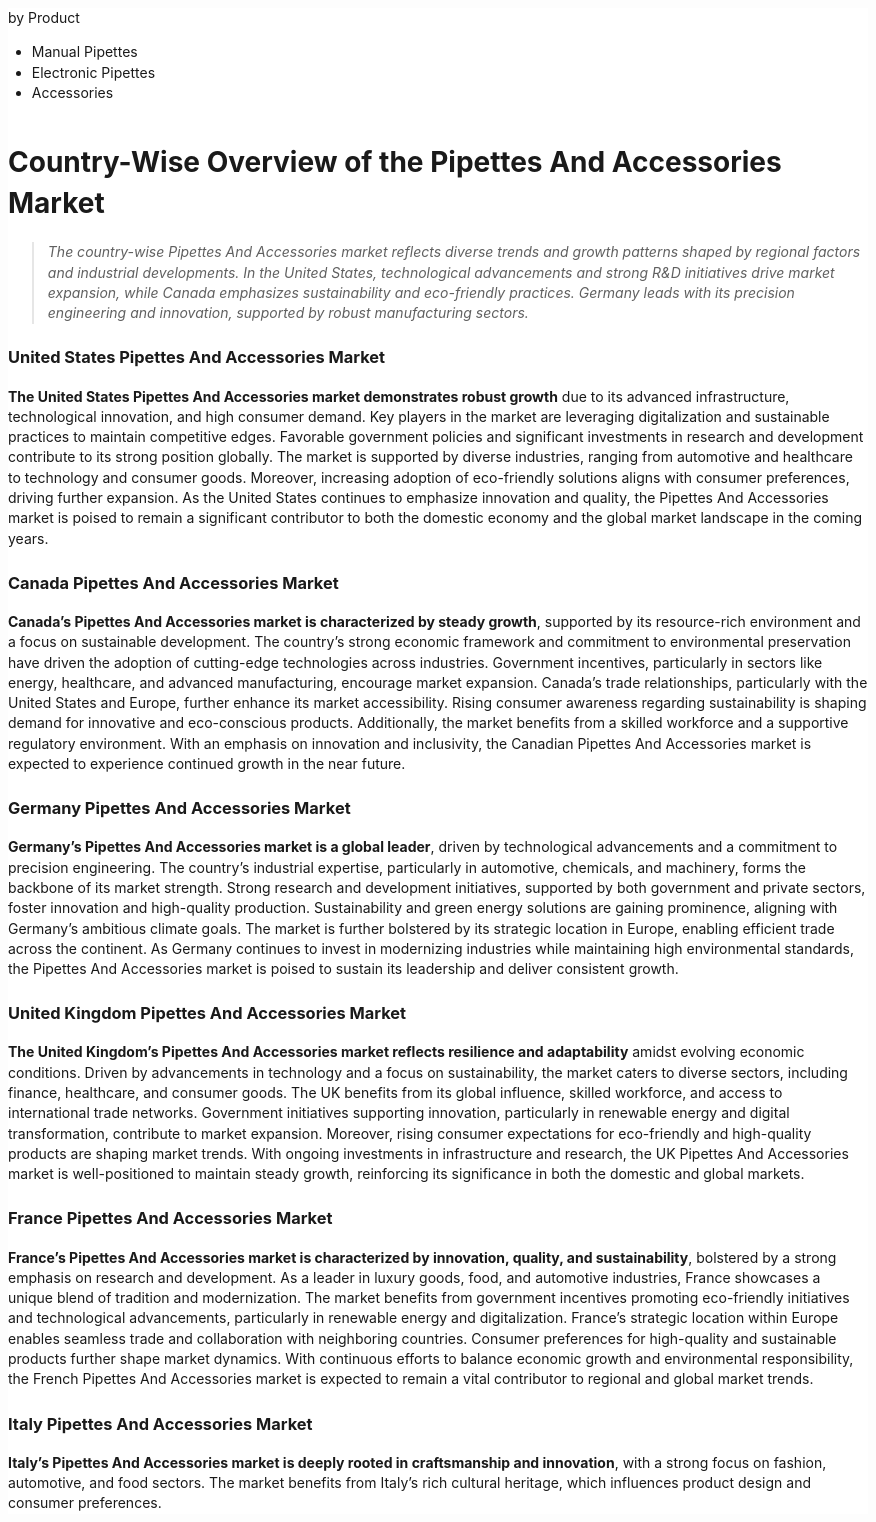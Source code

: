 by Product</h3><ul><li>Manual Pipettes</li><li>Electronic Pipettes</li><li>Accessories</li></ul><h1><span class="">Country-Wise Overview of the Pipettes And Accessories Market<br /></span></h1><blockquote><p><em><span class="">The country-wise Pipettes And Accessories market reflects diverse trends and growth patterns shaped by regional factors and industrial developments. In the United States, technological advancements and strong R&amp;D initiatives drive market expansion, while Canada emphasizes sustainability and eco-friendly practices. Germany leads with its precision engineering and innovation, supported by robust manufacturing sectors.</span></em></p></blockquote><h3><strong>United States Pipettes And Accessories Market</strong></h3><p><strong>The United States Pipettes And Accessories market demonstrates robust growth</strong> due to its advanced infrastructure, technological innovation, and high consumer demand. Key players in the market are leveraging digitalization and sustainable practices to maintain competitive edges. Favorable government policies and significant investments in research and development contribute to its strong position globally. The market is supported by diverse industries, ranging from automotive and healthcare to technology and consumer goods. Moreover, increasing adoption of eco-friendly solutions aligns with consumer preferences, driving further expansion. As the United States continues to emphasize innovation and quality, the Pipettes And Accessories market is poised to remain a significant contributor to both the domestic economy and the global market landscape in the coming years.</p><h3><strong>Canada Pipettes And Accessories Market</strong></h3><p><strong>Canada&rsquo;s Pipettes And Accessories market is characterized by steady growth</strong>, supported by its resource-rich environment and a focus on sustainable development. The country&rsquo;s strong economic framework and commitment to environmental preservation have driven the adoption of cutting-edge technologies across industries. Government incentives, particularly in sectors like energy, healthcare, and advanced manufacturing, encourage market expansion. Canada&rsquo;s trade relationships, particularly with the United States and Europe, further enhance its market accessibility. Rising consumer awareness regarding sustainability is shaping demand for innovative and eco-conscious products. Additionally, the market benefits from a skilled workforce and a supportive regulatory environment. With an emphasis on innovation and inclusivity, the Canadian Pipettes And Accessories market is expected to experience continued growth in the near future.</p><h3><strong>Germany Pipettes And Accessories Market</strong></h3><p><strong>Germany&rsquo;s Pipettes And Accessories market is a global leader</strong>, driven by technological advancements and a commitment to precision engineering. The country&rsquo;s industrial expertise, particularly in automotive, chemicals, and machinery, forms the backbone of its market strength. Strong research and development initiatives, supported by both government and private sectors, foster innovation and high-quality production. Sustainability and green energy solutions are gaining prominence, aligning with Germany&rsquo;s ambitious climate goals. The market is further bolstered by its strategic location in Europe, enabling efficient trade across the continent. As Germany continues to invest in modernizing industries while maintaining high environmental standards, the Pipettes And Accessories market is poised to sustain its leadership and deliver consistent growth.</p><h3><strong>United Kingdom Pipettes And Accessories Market</strong></h3><p><strong>The United Kingdom&rsquo;s Pipettes And Accessories market reflects resilience and adaptability</strong> amidst evolving economic conditions. Driven by advancements in technology and a focus on sustainability, the market caters to diverse sectors, including finance, healthcare, and consumer goods. The UK benefits from its global influence, skilled workforce, and access to international trade networks. Government initiatives supporting innovation, particularly in renewable energy and digital transformation, contribute to market expansion. Moreover, rising consumer expectations for eco-friendly and high-quality products are shaping market trends. With ongoing investments in infrastructure and research, the UK Pipettes And Accessories market is well-positioned to maintain steady growth, reinforcing its significance in both the domestic and global markets.</p><h3><strong>France Pipettes And Accessories Market</strong></h3><p><strong>France&rsquo;s Pipettes And Accessories market is characterized by innovation, quality, and sustainability</strong>, bolstered by a strong emphasis on research and development. As a leader in luxury goods, food, and automotive industries, France showcases a unique blend of tradition and modernization. The market benefits from government incentives promoting eco-friendly initiatives and technological advancements, particularly in renewable energy and digitalization. France&rsquo;s strategic location within Europe enables seamless trade and collaboration with neighboring countries. Consumer preferences for high-quality and sustainable products further shape market dynamics. With continuous efforts to balance economic growth and environmental responsibility, the French Pipettes And Accessories market is expected to remain a vital contributor to regional and global market trends.</p><h3><strong>Italy Pipettes And Accessories Market</strong></h3><p><strong>Italy&rsquo;s Pipettes And Accessories market is deeply rooted in craftsmanship and innovation</strong>, with a strong focus on fashion, automotive, and food sectors. The market benefits from Italy&rsquo;s rich cultural heritage, which influences product design and consumer preferences.